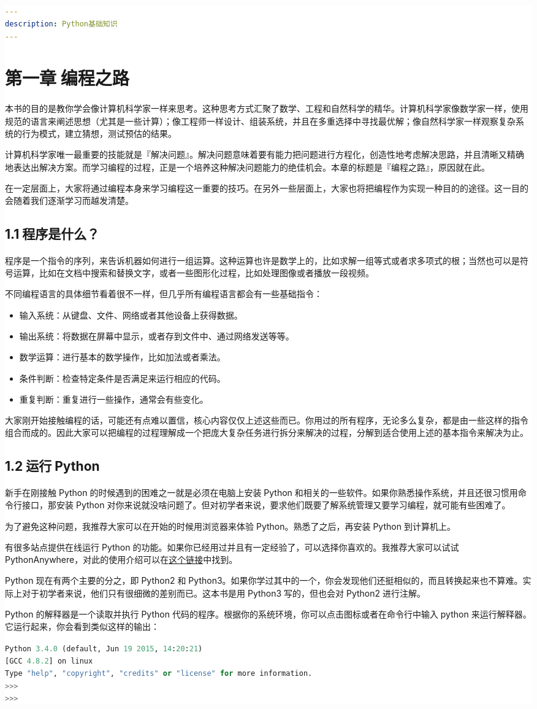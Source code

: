 ```yaml
---
description: Python基础知识
---
```


# 第一章 编程之路
本书的目的是教你学会像计算机科学家一样来思考。这种思考方式汇聚了数学、工程和自然科学的精华。计算机科学家像数学家一样，使用规范的语言来阐述思想（尤其是一些计算）；像工程师一样设计、组装系统，并且在多重选择中寻找最优解；像自然科学家一样观察复杂系统的行为模式，建立猜想，测试预估的结果。


计算机科学家唯一最重要的技能就是『解决问题』。解决问题意味着要有能力把问题进行方程化，创造性地考虑解决思路，并且清晰又精确地表达出解决方案。而学习编程的过程，正是一个培养这种解决问题能力的绝佳机会。本章的标题是『编程之路』，原因就在此。

在一定层面上，大家将通过编程本身来学习编程这一重要的技巧。在另外一些层面上，大家也将把编程作为实现一种目的的途径。这一目的会随着我们逐渐学习而越发清楚。

## 1.1  程序是什么？

程序是一个指令的序列，来告诉机器如何进行一组运算。这种运算也许是数学上的，比如求解一组等式或者求多项式的根；当然也可以是符号运算，比如在文档中搜索和替换文字，或者一些图形化过程，比如处理图像或者播放一段视频。

不同编程语言的具体细节看着很不一样，但几乎所有编程语言都会有一些基础指令：


* 输入系统：从键盘、文件、网络或者其他设备上获得数据。

* 输出系统：将数据在屏幕中显示，或者存到文件中、通过网络发送等等。

* 数学运算：进行基本的数学操作，比如加法或者乘法。

* 条件判断：检查特定条件是否满足来运行相应的代码。

* 重复判断：重复进行一些操作，通常会有些变化。

大家刚开始接触编程的话，可能还有点难以置信，核心内容仅仅上述这些而已。你用过的所有程序，无论多么复杂，都是由一些这样的指令组合而成的。因此大家可以把编程的过程理解成一个把庞大复杂任务进行拆分来解决的过程，分解到适合使用上述的基本指令来解决为止。

## 1.2  运行 Python

新手在刚接触 Python 的时候遇到的困难之一就是必须在电脑上安装 Python 和相关的一些软件。如果你熟悉操作系统，并且还很习惯用命令行接口，那安装 Python 对你来说就没啥问题了。但对初学者来说，要求他们既要了解系统管理又要学习编程，就可能有些困难了。

为了避免这种问题，我推荐大家可以在开始的时候用浏览器来体验 Python。熟悉了之后，再安装 Python 到计算机上。

有很多站点提供在线运行 Python 的功能。如果你已经用过并且有一定经验了，可以选择你喜欢的。我推荐大家可以试试 PythonAnywhere，对此的使用介绍可以在[这个链接](http://tinyurl.com/thinkpython2e)中找到。

Python 现在有两个主要的分之，即 Python2 和 Python3。如果你学过其中的一个，你会发现他们还挺相似的，而且转换起来也不算难。实际上对于初学者来说，他们只有很细微的差别而已。这本书是用 Python3 写的，但也会对 Python2 进行注解。

Python 的解释器是一个读取并执行 Python 代码的程序。根据你的系统环境，你可以点击图标或者在命令行中输入 python 来运行解释器。它运行起来，你会看到类似这样的输出：

```python
Python 3.4.0 (default, Jun 19 2015, 14:20:21)  
[GCC 4.8.2] on linux 
Type "help", "copyright", "credits" or "license" for more information. 
>>>  
>>>  
```
